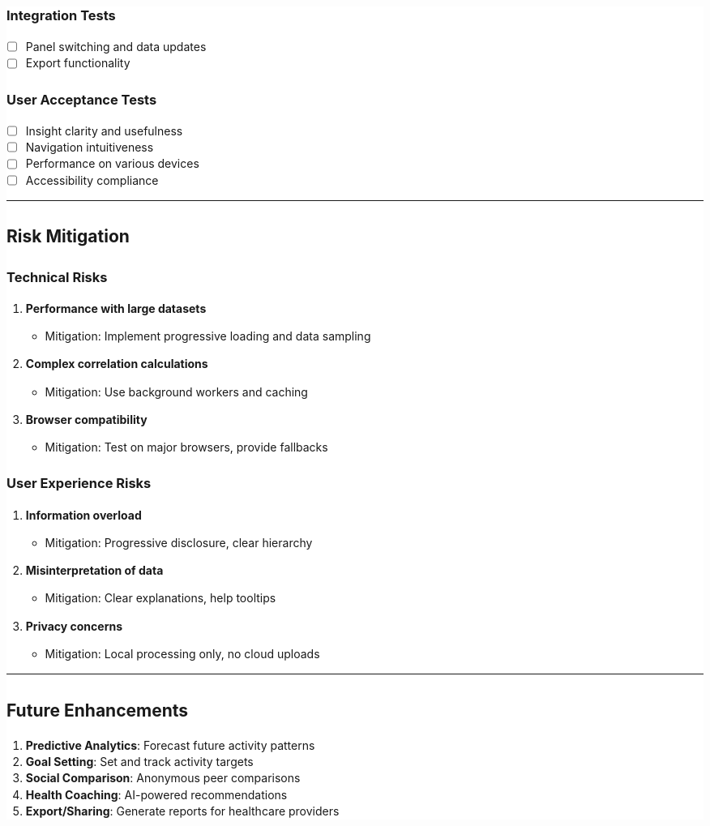 ### Integration Tests
- [ ] Panel switching and data updates
- [ ] Export functionality

### User Acceptance Tests
- [ ] Insight clarity and usefulness
- [ ] Navigation intuitiveness
- [ ] Performance on various devices
- [ ] Accessibility compliance

---

## Risk Mitigation

### Technical Risks
1. **Performance with large datasets**
   - Mitigation: Implement progressive loading and data sampling
   
2. **Complex correlation calculations**
   - Mitigation: Use background workers and caching

3. **Browser compatibility**
   - Mitigation: Test on major browsers, provide fallbacks

### User Experience Risks
1. **Information overload**
   - Mitigation: Progressive disclosure, clear hierarchy
   
2. **Misinterpretation of data**
   - Mitigation: Clear explanations, help tooltips

3. **Privacy concerns**
   - Mitigation: Local processing only, no cloud uploads

---

## Future Enhancements

1. **Predictive Analytics**: Forecast future activity patterns
2. **Goal Setting**: Set and track activity targets
3. **Social Comparison**: Anonymous peer comparisons
4. **Health Coaching**: AI-powered recommendations
5. **Export/Sharing**: Generate reports for healthcare providers